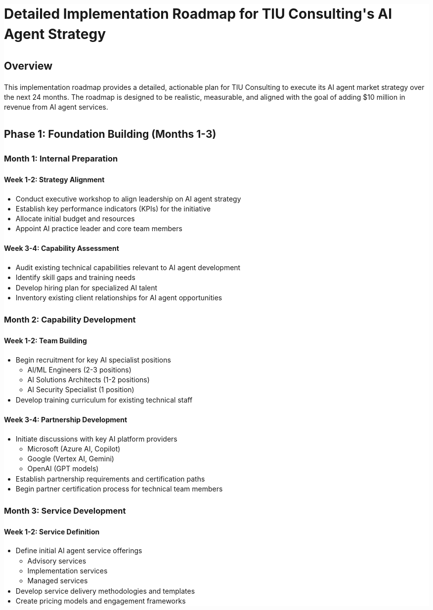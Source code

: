 # Detailed Implementation Roadmap for TIU Consulting's AI Agent Strategy

## Overview

This implementation roadmap provides a detailed, actionable plan for TIU Consulting to execute its AI agent market strategy over the next 24 months. The roadmap is designed to be realistic, measurable, and aligned with the goal of adding $10 million in revenue from AI agent services.

## Phase 1: Foundation Building (Months 1-3)

### Month 1: Internal Preparation

#### Week 1-2: Strategy Alignment
- Conduct executive workshop to align leadership on AI agent strategy
- Establish key performance indicators (KPIs) for the initiative
- Allocate initial budget and resources
- Appoint AI practice leader and core team members

#### Week 3-4: Capability Assessment
- Audit existing technical capabilities relevant to AI agent development
- Identify skill gaps and training needs
- Develop hiring plan for specialized AI talent
- Inventory existing client relationships for AI agent opportunities

### Month 2: Capability Development

#### Week 1-2: Team Building
- Begin recruitment for key AI specialist positions
  - AI/ML Engineers (2-3 positions)
  - AI Solutions Architects (1-2 positions)
  - AI Security Specialist (1 position)
- Develop training curriculum for existing technical staff

#### Week 3-4: Partnership Development
- Initiate discussions with key AI platform providers
  - Microsoft (Azure AI, Copilot)
  - Google (Vertex AI, Gemini)
  - OpenAI (GPT models)
- Establish partnership requirements and certification paths
- Begin partner certification process for technical team members

### Month 3: Service Development

#### Week 1-2: Service Definition
- Define initial AI agent service offerings
  - Advisory services
  - Implementation services
  - Managed services
- Develop service delivery methodologies and templates
- Create pricing models and engagement frameworks
